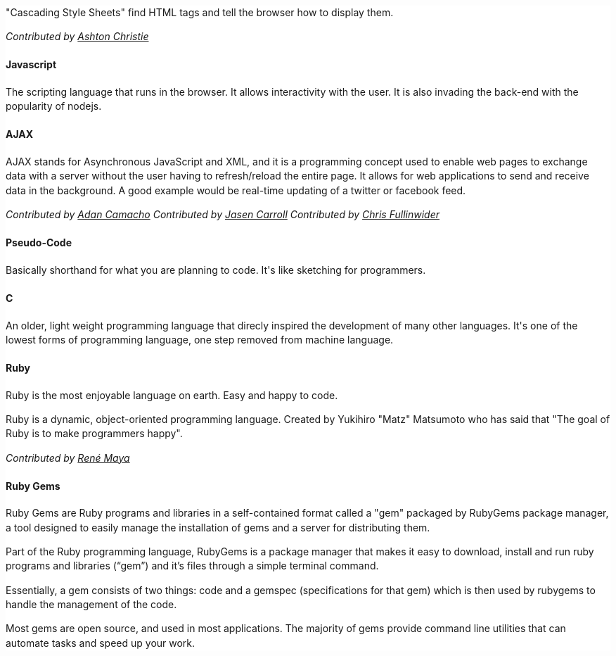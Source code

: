 "Cascading Style Sheets" find HTML tags and tell the browser how to display them.

*Contributed by [Ashton Christie](https://github.com/ashchristie)*

#### Javascript

The scripting language that runs in the browser. It allows interactivity with the user. It is also invading the back-end with the popularity of nodejs.


#### AJAX

AJAX stands for Asynchronous JavaScript and XML, and it is a programming concept used to enable web pages to exchange data with a server without the user having to refresh/reload the entire page.  It allows for web applications to send and receive data in the background.  A good example would be real-time updating of a twitter or facebook feed.

*Contributed by [Adan Camacho](https://github.com/adancode)*
*Contributed by [Jasen Carroll](https://github.com/jasenc)*
*Contributed by [Chris Fullinwider](https://github.com/Fully34)*


#### Pseudo-Code

Basically shorthand for what you are planning to code. It's like sketching for programmers.


#### C

An older, light weight programming language that direcly inspired the development of many other languages.  It's one of the lowest forms of programming language, one step removed from machine language.


#### Ruby

Ruby is the most enjoyable language on earth. Easy and happy to code.

Ruby is a dynamic, object-oriented programming language. Created by Yukihiro "Matz" Matsumoto who has said that "The goal of Ruby is to make programmers happy".

*Contributed by [René Maya](https://github.com/viejOMs)*


#### Ruby Gems

Ruby Gems are Ruby programs and libraries in a self-contained format called a "gem" packaged by RubyGems package manager, a tool designed to easily manage the installation of gems and a server for distributing them.

Part of the Ruby programming language, RubyGems is a package manager that makes it easy to download, install and run ruby programs and libraries (“gem”) and it’s files through a simple terminal command.

Essentially, a gem consists of two things: code and a gemspec (specifications for that gem) which is then used by rubygems to handle the management of the code.

Most gems are open source, and used in most applications. The majority of gems provide command line utilities that can automate tasks and speed up your work.
